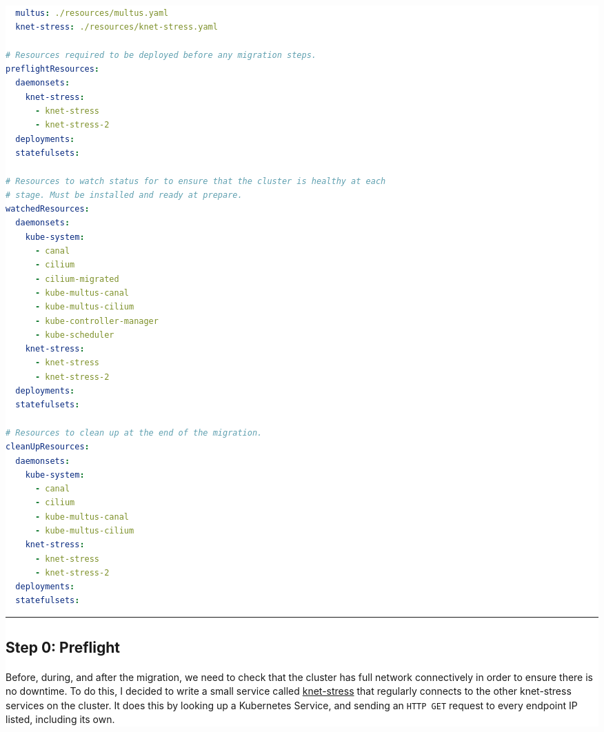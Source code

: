```yaml
  multus: ./resources/multus.yaml
  knet-stress: ./resources/knet-stress.yaml

# Resources required to be deployed before any migration steps.
preflightResources:
  daemonsets:
    knet-stress:
      - knet-stress
      - knet-stress-2
  deployments:
  statefulsets:

# Resources to watch status for to ensure that the cluster is healthy at each
# stage. Must be installed and ready at prepare.
watchedResources:
  daemonsets:
    kube-system:
      - canal
      - cilium
      - cilium-migrated
      - kube-multus-canal
      - kube-multus-cilium
      - kube-controller-manager
      - kube-scheduler
    knet-stress:
      - knet-stress
      - knet-stress-2
  deployments:
  statefulsets:

# Resources to clean up at the end of the migration.
cleanUpResources:
  daemonsets:
    kube-system:
      - canal
      - cilium
      - kube-multus-canal
      - kube-multus-cilium
    knet-stress:
      - knet-stress
      - knet-stress-2
  deployments:
  statefulsets:
```

---

## Step 0: Preflight

Before, during, and after the migration, we need to check that the cluster has
full network connectively in order to ensure there is no downtime. To do this, I
decided to write a small service called
[knet-stress](https://github.com/joshvanl/knet-stress) that regularly connects
to the other knet-stress services on the cluster. It does this by looking up a
Kubernetes Service, and sending an `HTTP GET` request to every endpoint IP
listed, including its own.
